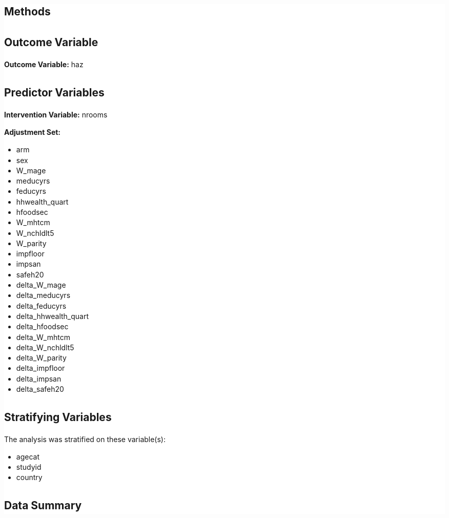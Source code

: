






## Methods
## Outcome Variable

**Outcome Variable:** haz

## Predictor Variables

**Intervention Variable:** nrooms

**Adjustment Set:**

* arm
* sex
* W_mage
* meducyrs
* feducyrs
* hhwealth_quart
* hfoodsec
* W_mhtcm
* W_nchldlt5
* W_parity
* impfloor
* impsan
* safeh20
* delta_W_mage
* delta_meducyrs
* delta_feducyrs
* delta_hhwealth_quart
* delta_hfoodsec
* delta_W_mhtcm
* delta_W_nchldlt5
* delta_W_parity
* delta_impfloor
* delta_impsan
* delta_safeh20

## Stratifying Variables

The analysis was stratified on these variable(s):

* agecat
* studyid
* country

## Data Summary
